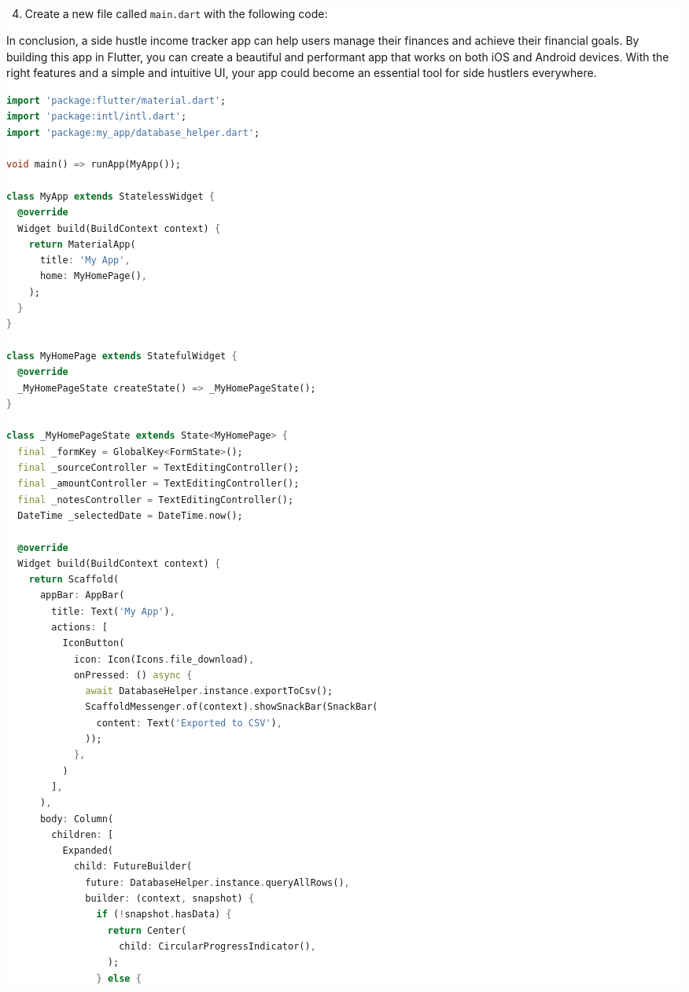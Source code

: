 4.  Create a new file called `main.dart` with the following code:

In conclusion, a side hustle income tracker app can help users manage their finances and achieve their financial goals. By building this app in Flutter, you can create a beautiful and performant app that works on both iOS and Android devices. With the right features and a simple and intuitive UI, your app could become an essential tool for side hustlers everywhere.


```dart
import 'package:flutter/material.dart';
import 'package:intl/intl.dart';
import 'package:my_app/database_helper.dart';

void main() => runApp(MyApp());

class MyApp extends StatelessWidget {
  @override
  Widget build(BuildContext context) {
    return MaterialApp(
      title: 'My App',
      home: MyHomePage(),
    );
  }
}

class MyHomePage extends StatefulWidget {
  @override
  _MyHomePageState createState() => _MyHomePageState();
}

class _MyHomePageState extends State<MyHomePage> {
  final _formKey = GlobalKey<FormState>();
  final _sourceController = TextEditingController();
  final _amountController = TextEditingController();
  final _notesController = TextEditingController();
  DateTime _selectedDate = DateTime.now();

  @override
  Widget build(BuildContext context) {
    return Scaffold(
      appBar: AppBar(
        title: Text('My App'),
        actions: [
          IconButton(
            icon: Icon(Icons.file_download),
            onPressed: () async {
              await DatabaseHelper.instance.exportToCsv();
              ScaffoldMessenger.of(context).showSnackBar(SnackBar(
                content: Text('Exported to CSV'),
              ));
            },
          )
        ],
      ),
      body: Column(
        children: [
          Expanded(
            child: FutureBuilder(
              future: DatabaseHelper.instance.queryAllRows(),
              builder: (context, snapshot) {
                if (!snapshot.hasData) {
                  return Center(
                    child: CircularProgressIndicator(),
                  );
                } else {
```